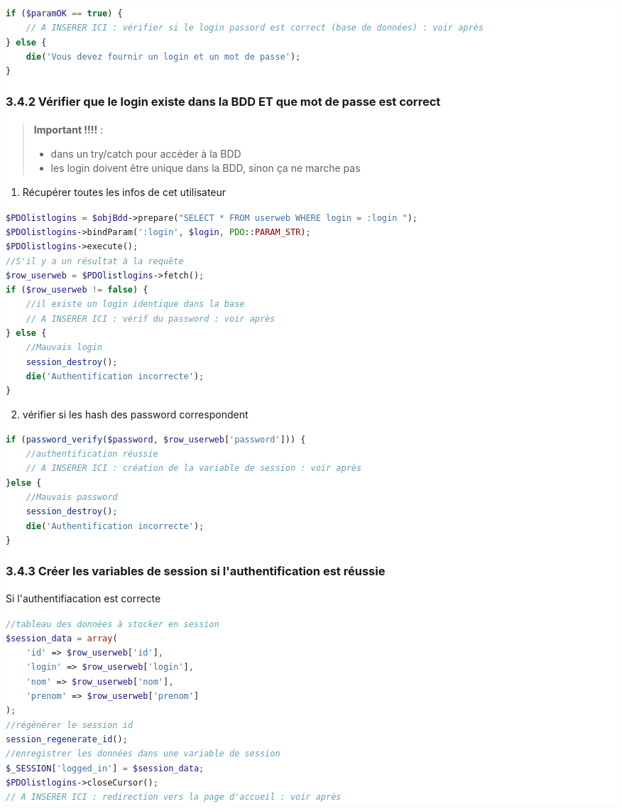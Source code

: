 ```php
if ($paramOK == true) {
    // A INSERER ICI : vérifier si le login passord est correct (base de données) : voir après
} else {
    die('Vous devez fournir un login et un mot de passe');
}
```

### 3.4.2 Vérifier que le login existe dans la BDD ET que mot de passe est correct

> **Important !!!!** :
> * dans un try/catch pour accéder à la BDD
> * les login doivent être unique dans la BDD, sinon ça ne marche pas

1. Récupérer toutes les infos de cet utilisateur
```php
$PDOlistlogins = $objBdd->prepare("SELECT * FROM userweb WHERE login = :login ");
$PDOlistlogins->bindParam(':login', $login, PDO::PARAM_STR);
$PDOlistlogins->execute();
//S'il y a un résultat à la requête 
$row_userweb = $PDOlistlogins->fetch();
if ($row_userweb != false) {
    //il existe un login identique dans la base
    // A INSERER ICI : vérif du password : voir après
} else {
    //Mauvais login
    session_destroy();
    die('Authentification incorrecte');
}
```
2. vérifier si les hash des password correspondent
```php
if (password_verify($password, $row_userweb['password'])) {
    //authentification réussie
    // A INSERER ICI : création de la variable de session : voir après
}else {
    //Mauvais password
    session_destroy();
    die('Authentification incorrecte');
}
```

### 3.4.3 Créer les variables de session si l'authentification est réussie
Si l'authentifiacation est correcte
```php
//tableau des données à stocker en session
$session_data = array(
    'id' => $row_userweb['id'],
    'login' => $row_userweb['login'],
    'nom' => $row_userweb['nom'],
    'prenom' => $row_userweb['prenom']
);
//régénérer le session id
session_regenerate_id();
//enregistrer les données dans une variable de session
$_SESSION['logged_in'] = $session_data;
$PDOlistlogins->closeCursor();
// A INSERER ICI : redirection vers la page d'accueil : voir après
```
